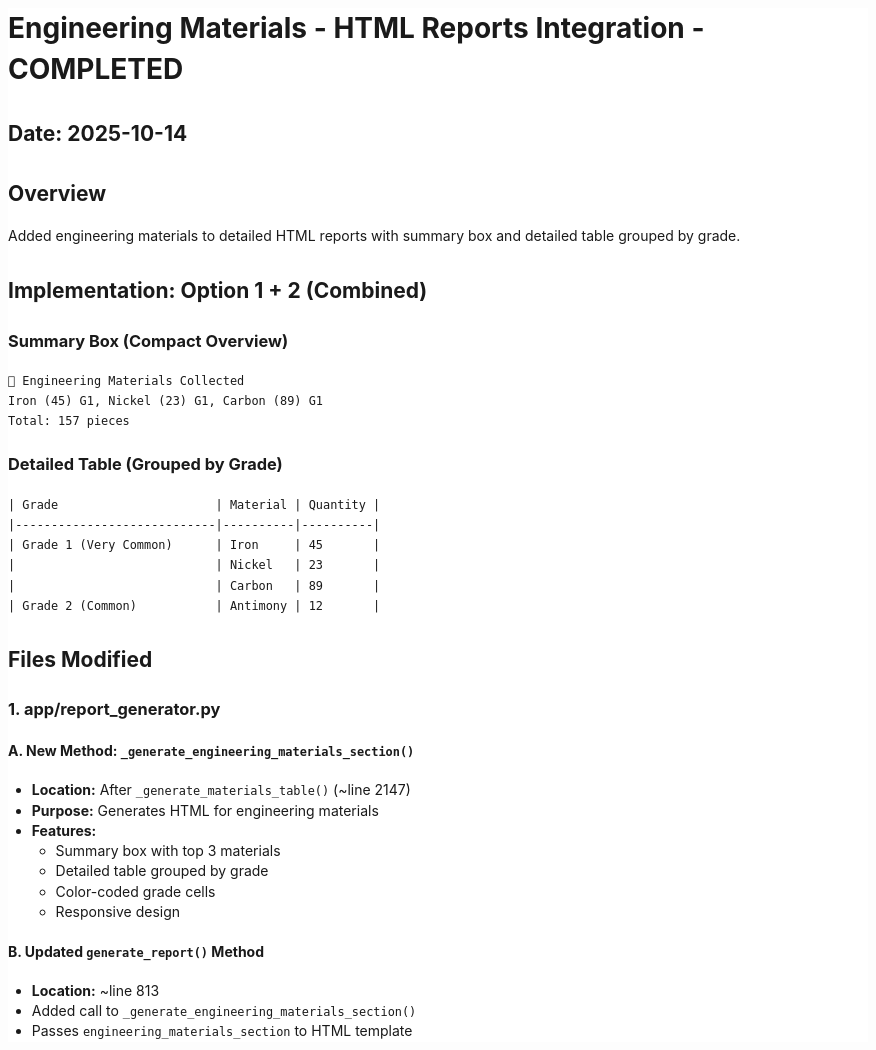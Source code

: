 # Engineering Materials - HTML Reports Integration - COMPLETED

## Date: 2025-10-14

## Overview
Added engineering materials to detailed HTML reports with summary box and detailed table grouped by grade.

## Implementation: Option 1 + 2 (Combined)

### Summary Box (Compact Overview)
```
🔩 Engineering Materials Collected
Iron (45) G1, Nickel (23) G1, Carbon (89) G1
Total: 157 pieces
```

### Detailed Table (Grouped by Grade)
```
| Grade                      | Material | Quantity |
|----------------------------|----------|----------|
| Grade 1 (Very Common)      | Iron     | 45       |
|                            | Nickel   | 23       |
|                            | Carbon   | 89       |
| Grade 2 (Common)           | Antimony | 12       |
```

## Files Modified

### 1. app/report_generator.py

#### A. New Method: `_generate_engineering_materials_section()`
- **Location:** After `_generate_materials_table()` (~line 2147)
- **Purpose:** Generates HTML for engineering materials
- **Features:**
  - Summary box with top 3 materials
  - Detailed table grouped by grade
  - Color-coded grade cells
  - Responsive design

#### B. Updated `generate_report()` Method
- **Location:** ~line 813
- Added call to `_generate_engineering_materials_section()`
- Passes `engineering_materials_section` to HTML template
